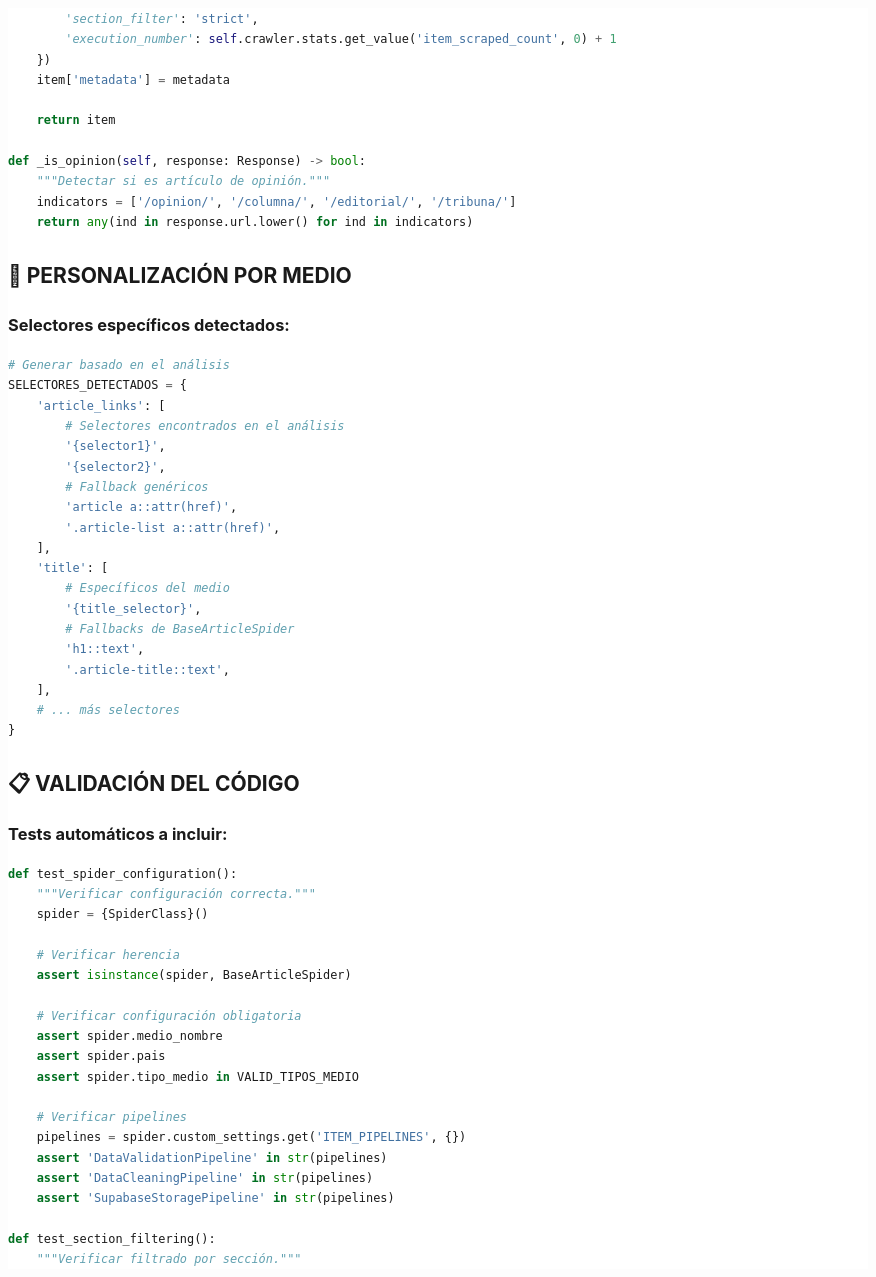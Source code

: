 ```python
        'section_filter': 'strict',
        'execution_number': self.crawler.stats.get_value('item_scraped_count', 0) + 1
    })
    item['metadata'] = metadata
    
    return item

def _is_opinion(self, response: Response) -> bool:
    """Detectar si es artículo de opinión."""
    indicators = ['/opinion/', '/columna/', '/editorial/', '/tribuna/']
    return any(ind in response.url.lower() for ind in indicators)
```

## 🎨 PERSONALIZACIÓN POR MEDIO

### **Selectores específicos detectados:**
```python
# Generar basado en el análisis
SELECTORES_DETECTADOS = {
    'article_links': [
        # Selectores encontrados en el análisis
        '{selector1}',
        '{selector2}',
        # Fallback genéricos
        'article a::attr(href)',
        '.article-list a::attr(href)',
    ],
    'title': [
        # Específicos del medio
        '{title_selector}',
        # Fallbacks de BaseArticleSpider
        'h1::text',
        '.article-title::text',
    ],
    # ... más selectores
}
```

## 📋 VALIDACIÓN DEL CÓDIGO

### **Tests automáticos a incluir:**
```python
def test_spider_configuration():
    """Verificar configuración correcta."""
    spider = {SpiderClass}()
    
    # Verificar herencia
    assert isinstance(spider, BaseArticleSpider)
    
    # Verificar configuración obligatoria
    assert spider.medio_nombre
    assert spider.pais
    assert spider.tipo_medio in VALID_TIPOS_MEDIO
    
    # Verificar pipelines
    pipelines = spider.custom_settings.get('ITEM_PIPELINES', {})
    assert 'DataValidationPipeline' in str(pipelines)
    assert 'DataCleaningPipeline' in str(pipelines)
    assert 'SupabaseStoragePipeline' in str(pipelines)

def test_section_filtering():
    """Verificar filtrado por sección."""
```